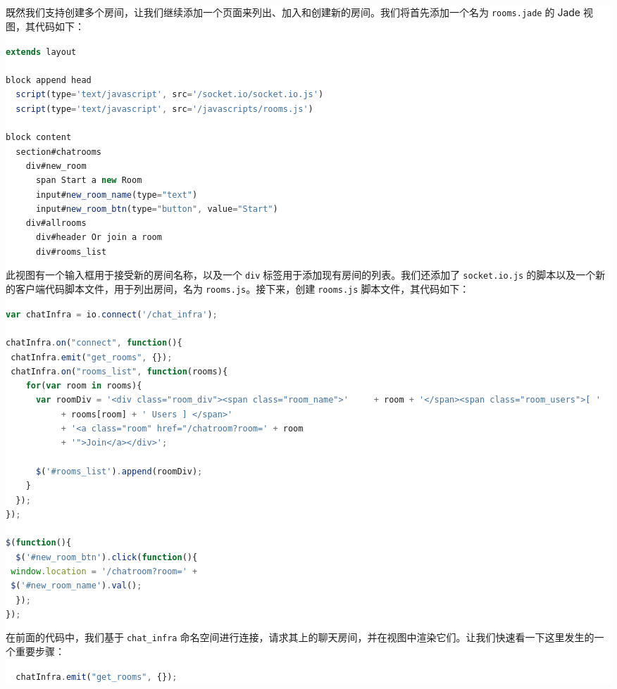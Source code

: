 既然我们支持创建多个房间，让我们继续添加一个页面来列出、加入和创建新的房间。我们将首先添加一个名为 `rooms.jade` 的 Jade 视图，其代码如下：

```js
extends layout

block append head
  script(type='text/javascript', src='/socket.io/socket.io.js')
  script(type='text/javascript', src='/javascripts/rooms.js')

block content
  section#chatrooms
    div#new_room
      span Start a new Room
      input#new_room_name(type="text")
      input#new_room_btn(type="button", value="Start")
    div#allrooms
      div#header Or join a room
      div#rooms_list
```

此视图有一个输入框用于接受新的房间名称，以及一个 `div` 标签用于添加现有房间的列表。我们还添加了 `socket.io.js` 的脚本以及一个新的客户端代码脚本文件，用于列出房间，名为 `rooms.js`。接下来，创建 `rooms.js` 脚本文件，其代码如下：

```js
var chatInfra = io.connect('/chat_infra');

chatInfra.on("connect", function(){
 chatInfra.emit("get_rooms", {});
 chatInfra.on("rooms_list", function(rooms){
    for(var room in rooms){
      var roomDiv = '<div class="room_div"><span class="room_name">'     + room + '</span><span class="room_users">[ ' 
           + rooms[room] + ' Users ] </span>'
           + '<a class="room" href="/chatroom?room=' + room 
           + '">Join</a></div>';

      $('#rooms_list').append(roomDiv);
    }
  });
});

$(function(){
  $('#new_room_btn').click(function(){
 window.location = '/chatroom?room=' + 
 $('#new_room_name').val();
  });
});
```

在前面的代码中，我们基于 `chat_infra` 命名空间进行连接，请求其上的聊天房间，并在视图中渲染它们。让我们快速看一下这里发生的一个重要步骤：

```js
  chatInfra.emit("get_rooms", {});
```
